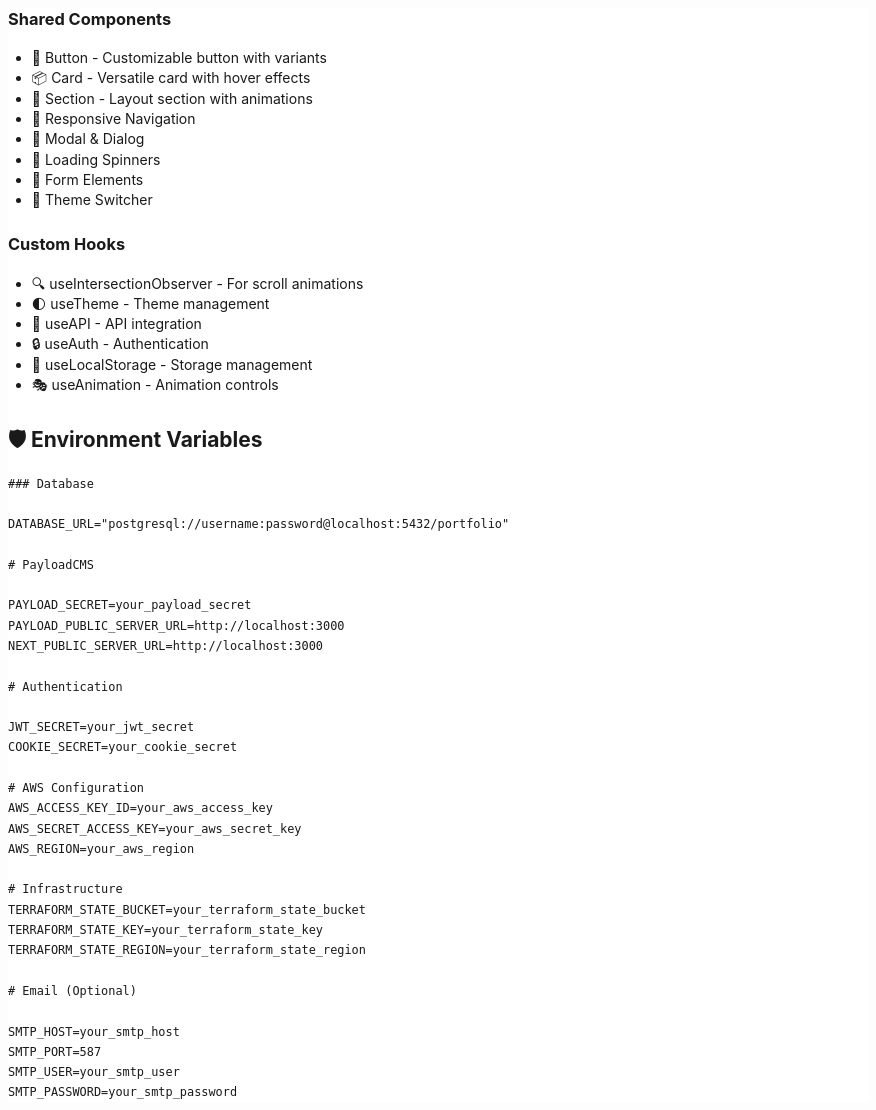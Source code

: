 ### Shared Components

- 🔘 Button - Customizable button with variants
- 📦 Card - Versatile card with hover effects
- 📑 Section - Layout section with animations
- 📱 Responsive Navigation
- 🎯 Modal & Dialog
- 🔄 Loading Spinners
- 📝 Form Elements
- 🎨 Theme Switcher

### Custom Hooks

- 🔍 useIntersectionObserver - For scroll animations
- 🌓 useTheme - Theme management
- 🔄 useAPI - API integration
- 🔒 useAuth - Authentication
- 💾 useLocalStorage - Storage management
- 🎭 useAnimation - Animation controls

## 🛡️ Environment Variables

```
### Database

DATABASE_URL="postgresql://username:password@localhost:5432/portfolio"

# PayloadCMS

PAYLOAD_SECRET=your_payload_secret
PAYLOAD_PUBLIC_SERVER_URL=http://localhost:3000
NEXT_PUBLIC_SERVER_URL=http://localhost:3000

# Authentication

JWT_SECRET=your_jwt_secret
COOKIE_SECRET=your_cookie_secret

# AWS Configuration
AWS_ACCESS_KEY_ID=your_aws_access_key
AWS_SECRET_ACCESS_KEY=your_aws_secret_key
AWS_REGION=your_aws_region

# Infrastructure
TERRAFORM_STATE_BUCKET=your_terraform_state_bucket
TERRAFORM_STATE_KEY=your_terraform_state_key
TERRAFORM_STATE_REGION=your_terraform_state_region

# Email (Optional)

SMTP_HOST=your_smtp_host
SMTP_PORT=587
SMTP_USER=your_smtp_user
SMTP_PASSWORD=your_smtp_password
```
